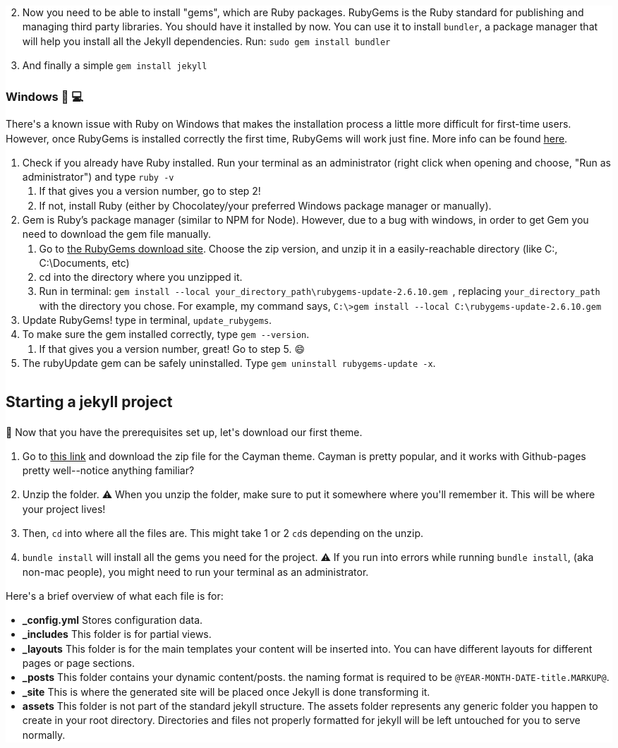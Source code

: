 2. Now you need to be able to install "gems", which are Ruby packages. RubyGems is the Ruby standard for publishing and managing third party libraries. You should have it installed by now. You can use it to install `bundler`, a package manager that will help you install all the Jekyll dependencies. Run: `sudo gem install bundler`

3. And finally a simple `gem install jekyll`

### Windows :rocket: :computer:
There's a known issue with Ruby on Windows that makes the installation process a little more difficult for first-time users. However, once RubyGems is installed correctly the first time, RubyGems will work just fine. More info can be found [here](http://guides.rubygems.org/ssl-certificate-update/#installing-using-update-packages).
1. Check if you already have Ruby installed. Run your terminal as an administrator (right click when opening and choose, "Run as administrator") and type `ruby -v`
   1. If that gives you a version number, go to step 2!
   2. If not, install Ruby (either by Chocolatey/your preferred Windows package manager or manually).
2. Gem is Ruby’s package manager (similar to NPM for Node). However, due to a bug with windows, in order to get Gem you need to download the gem file manually.
    1.  Go to [the RubyGems download site](https://rubygems.org/pages/download#formats). Choose the zip version, and unzip it in a easily-reachable directory (like C:\, C:\Documents, etc)
    2.  cd into the directory where you unzipped it.
    3. Run in terminal: `gem install --local your_directory_path\rubygems-update-2.6.10.gem `, replacing `your_directory_path` with the directory you chose. For example, my command says, `C:\>gem install --local C:\rubygems-update-2.6.10.gem`
3. Update RubyGems! type in terminal, `update_rubygems`.
4. To make sure the gem installed correctly, type `gem --version`.
    1. If that gives you a version number, great! Go to step 5. :smile:
5. The rubyUpdate gem can be safely uninstalled. Type `gem uninstall rubygems-update -x`.  


## Starting a jekyll project
:rocket: Now that you have the prerequisites set up, let's download our first theme.
1. Go to [this link](http://github.com/pietromenna/jekyll-cayman-theme/archive/master.zip) and download the zip file for the Cayman theme. Cayman is pretty popular, and it works with Github-pages pretty well--notice anything familiar?

2. Unzip the folder.
:warning: When you unzip the folder, make sure to put it somewhere where you'll remember it. This will be where your project lives!

3. Then, `cd` into where all the files are. This might take 1 or 2 `cd`s depending on the unzip.

4. `bundle install` will install all the gems you need for the project.
:warning: If you run into errors while running `bundle install`, (aka non-mac people), you might need to run your terminal as an administrator.

Here's a brief overview of what each file is for:

- **_config.yml** Stores configuration data.
- **_includes** This folder is for partial views.
- **_layouts** This folder is for the main templates your content will be inserted into. You can have different layouts for different pages or page sections.
- **_posts** This folder contains your dynamic content/posts. the naming format is required to be `@YEAR-MONTH-DATE-title.MARKUP@`.
-  **_site** This is where the generated site will be placed once Jekyll is done transforming it.
- **assets** This folder is not part of the standard jekyll structure. The assets folder represents any generic folder you happen to create in your root directory. Directories and files not properly formatted for jekyll will be left untouched for you to serve normally.
